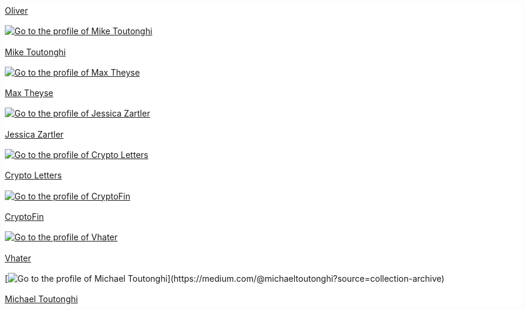 [Oliver](https://medium.com/@OliverWestbrook)

[![Go to the profile of Mike Toutonghi](https://cdn-images-1.medium.com/fit/c/80/80/0*zspswqZdcHjpOEWT.jpg)](https://medium.com/@mike_24604?source=collection-archive)

[Mike Toutonghi](https://medium.com/@mike_24604)

[![Go to the profile of Max Theyse](https://cdn-images-1.medium.com/fit/c/80/80/2*wB0L_50mdCxD-Vg8_OvUwQ.png)](https://medium.com/@meyse?source=collection-archive)

[Max Theyse](https://medium.com/@meyse)

[![Go to the profile of Jessica Zartler](https://cdn-images-1.medium.com/fit/c/80/80/1*bj-DgKrBm8MNIaKnrlpUbg.jpeg)](https://medium.com/@jessicazartler?source=collection-archive)

[Jessica Zartler](https://medium.com/@jessicazartler)

[![Go to the profile of Crypto Letters](https://cdn-images-1.medium.com/fit/c/80/80/1*dmbNkD5D-u45r44go_cf0g.png)](https://medium.com/@letterswrites?source=collection-archive)

[Crypto Letters](https://medium.com/@letterswrites)

[![Go to the profile of CryptoFin](https://cdn-images-1.medium.com/fit/c/80/80/1*dmbNkD5D-u45r44go_cf0g.png)](https://medium.com/@CryptoFin?source=collection-archive)

[CryptoFin](https://medium.com/@CryptoFin)

[![Go to the profile of Vhater](https://cdn-images-1.medium.com/fit/c/80/80/0*Fa7sz7_hvJbBP-NX)](https://medium.com/@virhater?source=collection-archive)

[Vhater](https://medium.com/@virhater)

[![Go to the profile of Michael Toutonghi](https://cdn-images-1.medium.com/fit/c/80/80/0*PJ9gP2iJ6inRmy8q.)](https://medium.com/@michaeltoutonghi?source=collection-archive)

[Michael Toutonghi](https://medium.com/@michaeltoutonghi)